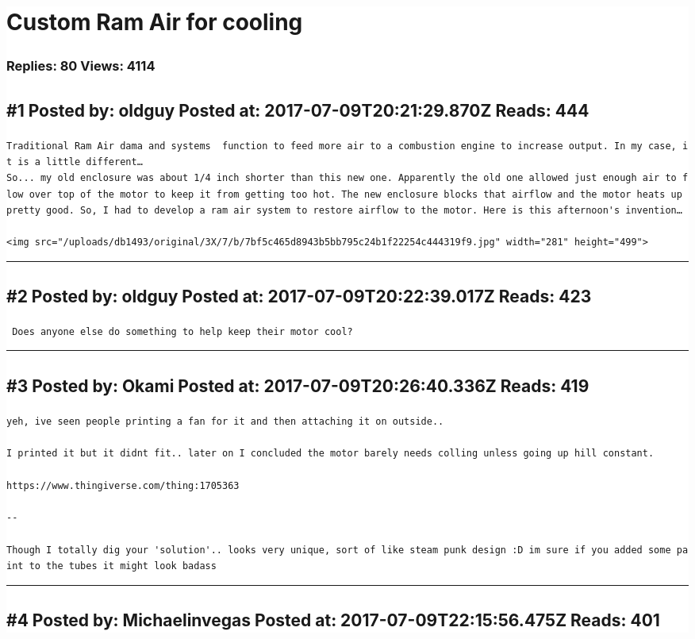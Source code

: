 # Custom Ram Air for cooling

### Replies: 80 Views: 4114

## \#1 Posted by: oldguy Posted at: 2017-07-09T20:21:29.870Z Reads: 444

```
Traditional Ram Air dama and systems  function to feed more air to a combustion engine to increase output. In my case, it is a little different… 
So... my old enclosure was about 1/4 inch shorter than this new one. Apparently the old one allowed just enough air to flow over top of the motor to keep it from getting too hot. The new enclosure blocks that airflow and the motor heats up pretty good. So, I had to develop a ram air system to restore airflow to the motor. Here is this afternoon's invention…

<img src="/uploads/db1493/original/3X/7/b/7bf5c465d8943b5bb795c24b1f22254c444319f9.jpg" width="281" height="499">
```

---
## \#2 Posted by: oldguy Posted at: 2017-07-09T20:22:39.017Z Reads: 423

```
 Does anyone else do something to help keep their motor cool?
```

---
## \#3 Posted by: Okami Posted at: 2017-07-09T20:26:40.336Z Reads: 419

```
yeh, ive seen people printing a fan for it and then attaching it on outside.. 

I printed it but it didnt fit.. later on I concluded the motor barely needs colling unless going up hill constant.

https://www.thingiverse.com/thing:1705363

--

Though I totally dig your 'solution'.. looks very unique, sort of like steam punk design :D im sure if you added some paint to the tubes it might look badass
```

---
## \#4 Posted by: Michaelinvegas Posted at: 2017-07-09T22:15:56.475Z Reads: 401
